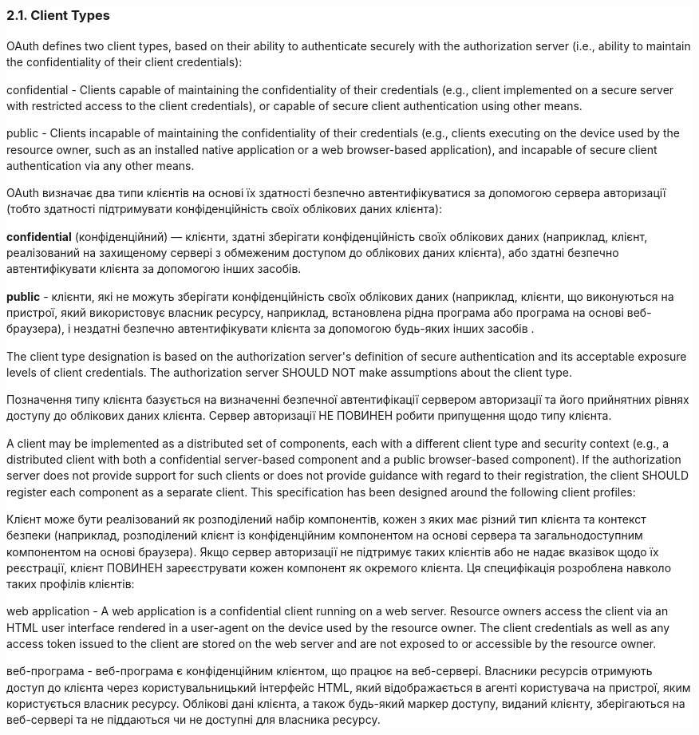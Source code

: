 ### 2.1.  Client Types

OAuth defines two client types, based on their ability to authenticate securely with the authorization server (i.e., ability to maintain the confidentiality of their client credentials):

confidential - Clients capable of maintaining the confidentiality of their credentials (e.g., client implemented on a secure server with restricted access to the client credentials), or capable of secure client authentication using other means.

public - Clients incapable of maintaining the confidentiality of their credentials (e.g., clients executing on the device used by the resource owner, such as an installed native application or a web browser-based application), and incapable of secure client authentication via any other means.

OAuth визначає два типи клієнтів на основі їх здатності безпечно автентифікуватися за допомогою сервера авторизації (тобто здатності підтримувати конфіденційність своїх облікових даних клієнта):

**confidential** (конфіденційний) — клієнти, здатні зберігати конфіденційність своїх облікових даних (наприклад, клієнт, реалізований на захищеному сервері з обмеженим доступом до облікових даних клієнта), або здатні безпечно автентифікувати клієнта за допомогою інших засобів.

**public** - клієнти, які не можуть зберігати конфіденційність своїх облікових даних (наприклад, клієнти, що виконуються на пристрої, який використовує власник ресурсу, наприклад, встановлена рідна програма або програма на основі веб-браузера), і нездатні безпечно автентифікувати клієнта за допомогою будь-яких інших засобів .

The client type designation is based on the authorization server's definition of secure authentication and its acceptable exposure levels of client credentials.  The authorization server SHOULD NOT make assumptions about the client type.

Позначення типу клієнта базується на визначенні безпечної автентифікації сервером авторизації та його прийнятних рівнях доступу до облікових даних клієнта. Сервер авторизації НЕ ПОВИНЕН робити припущення щодо типу клієнта.

A client may be implemented as a distributed set of components, each with a different client type and security context (e.g., a distributed client with both a confidential server-based component and a public browser-based component).  If the authorization server does not provide support for such clients or does not provide guidance with regard to their registration, the client SHOULD register each component as a separate client. This specification has been designed around the following client profiles:

Клієнт може бути реалізований як розподілений набір компонентів, кожен з яких має різний тип клієнта та контекст безпеки (наприклад, розподілений клієнт із конфіденційним компонентом на основі сервера та загальнодоступним компонентом на основі браузера). Якщо сервер авторизації не підтримує таких клієнтів або не надає вказівок щодо їх реєстрації, клієнт ПОВИНЕН зареєструвати кожен компонент як окремого клієнта. Ця специфікація розроблена навколо таких профілів клієнтів:

web application - A web application is a confidential client running on a web server.  Resource owners access the client via an HTML user interface rendered in a user-agent on the device used by the resource owner.  The client credentials as well as any access token issued to the client are stored on the web server and are not exposed to or accessible by the resource owner.

веб-програма - веб-програма є конфіденційним клієнтом, що працює на веб-сервері. Власники ресурсів отримують доступ до клієнта через користувальницький інтерфейс HTML, який відображається в агенті користувача на пристрої, яким користується власник ресурсу. Облікові дані клієнта, а також будь-який маркер доступу, виданий клієнту, зберігаються на веб-сервері та не піддаються чи не доступні для власника ресурсу.
